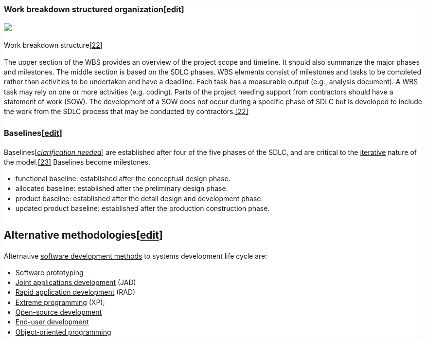 

### Work breakdown structured organization[[edit](/w/index.php?title=Systems_development_life_cycle&action=edit&section=33 "Edit section: Work breakdown structured organization")]


[![](//upload.wikimedia.org/wikipedia/commons/thumb/8/82/SDLC_Work_Breakdown_Structure.jpg/220px-SDLC_Work_Breakdown_Structure.jpg)](/wiki/File:SDLC_Work_Breakdown_Structure.jpg)

Work breakdown structure[[22]](#cite_note-USHR99-22)


The upper section of the WBS provides an overview of the project scope and timeline. It should also summarize the major phases and milestones. The middle section is based on the SDLC phases. WBS elements consist of milestones and tasks to be completed rather than activities to be undertaken and have a deadline. Each task has a measurable output (e.g., analysis document). A WBS task may rely on one or more activities (e.g. coding). Parts of the project needing support from contractors should have a [statement of work](/wiki/Statement_of_work "Statement of work") (SOW). The development of a SOW does not occur during a specific phase of SDLC but is developed to include the work from the SDLC process that may be conducted by contractors.[[22]](#cite_note-USHR99-22)



### Baselines[[edit](/w/index.php?title=Systems_development_life_cycle&action=edit&section=34 "Edit section: Baselines")]


Baselines[*[clarification needed](/wiki/Wikipedia:Please_clarify "Wikipedia:Please clarify")*] are established after four of the five phases of the SDLC, and are critical to the [iterative](/wiki/Iteration "Iteration") nature of the model.[[23]](#cite_note-23) Baselines become milestones.



* functional baseline: established after the conceptual design phase.
* allocated baseline: established after the preliminary design phase.
* product baseline: established after the detail design and development phase.
* updated product baseline: established after the production construction phase.


Alternative methodologies[[edit](/w/index.php?title=Systems_development_life_cycle&action=edit&section=35 "Edit section: Alternative methodologies")]
-----------------------------------------------------------------------------------------------------------------------------------------------------


Alternative [software development methods](/wiki/Software_development_process "Software development process") to systems development life cycle are:



* [Software prototyping](/wiki/Software_prototyping "Software prototyping")
* [Joint applications development](/wiki/Joint_applications_development "Joint applications development") (JAD)
* [Rapid application development](/wiki/Rapid_application_development "Rapid application development") (RAD)
* [Extreme programming](/wiki/Extreme_programming "Extreme programming") (XP);
* [Open-source development](/wiki/Open-source_software_development "Open-source software development")
* [End-user development](/wiki/End-user_development "End-user development")
* [Object-oriented programming](/wiki/Object-oriented_programming "Object-oriented programming")
